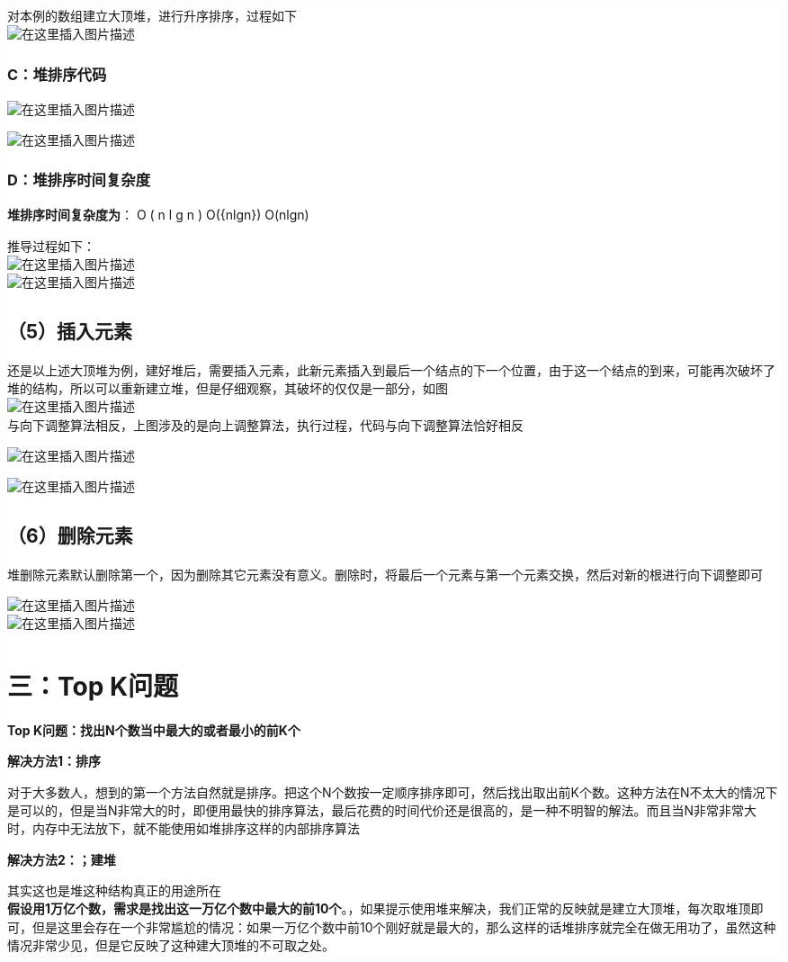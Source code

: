 对本例的数组建立大顶堆，进行升序排序，过程如下  
![在这里插入图片描述](https://ziquyun.com/main/csdn/img?url=https%3A%2F%2Fimg-blog.csdnimg.cn%2F20210204191157713.jpg%3Fx-oss-process%3Dimage%2Fwatermark%2Ctype_ZmFuZ3poZW5naGVpdGk%2Cshadow_10%2Ctext_aHR0cHM6Ly9ibG9nLmNzZG4ubmV0L3FxXzM5MTgzMDM0%2Csize_16%2Ccolor_FFFFFF%2Ct_70&rfUrl=https%3A%2F%2Fzhangxing-tech.blog.csdn.net%2Farticle%2Fdetails%2F113618253)

### C：堆排序代码

![在这里插入图片描述](https://ziquyun.com/main/csdn/img?url=https%3A%2F%2Fimg-blog.csdnimg.cn%2F20210204191241300.png%3Fx-oss-process%3Dimage%2Fwatermark%2Ctype_ZmFuZ3poZW5naGVpdGk%2Cshadow_10%2Ctext_aHR0cHM6Ly9ibG9nLmNzZG4ubmV0L3FxXzM5MTgzMDM0%2Csize_16%2Ccolor_FFFFFF%2Ct_70&rfUrl=https%3A%2F%2Fzhangxing-tech.blog.csdn.net%2Farticle%2Fdetails%2F113618253)

![在这里插入图片描述](https://ziquyun.com/main/csdn/img?url=https%3A%2F%2Fimg-blog.csdnimg.cn%2F20210204191300390.png%3Fx-oss-process%3Dimage%2Fwatermark%2Ctype_ZmFuZ3poZW5naGVpdGk%2Cshadow_10%2Ctext_aHR0cHM6Ly9ibG9nLmNzZG4ubmV0L3FxXzM5MTgzMDM0%2Csize_16%2Ccolor_FFFFFF%2Ct_70&rfUrl=https%3A%2F%2Fzhangxing-tech.blog.csdn.net%2Farticle%2Fdetails%2F113618253)

### D：堆排序时间复杂度

**堆排序时间复杂度为**： O \( n l g n \) O\(\{nlgn\}\) O\(nlgn\)

推导过程如下：  
![在这里插入图片描述](https://ziquyun.com/main/csdn/img?url=https%3A%2F%2Fimg-blog.csdnimg.cn%2F20210204200507207.png%3Fx-oss-process%3Dimage%2Fwatermark%2Ctype_ZmFuZ3poZW5naGVpdGk%2Cshadow_10%2Ctext_aHR0cHM6Ly9ibG9nLmNzZG4ubmV0L3FxXzM5MTgzMDM0%2Csize_16%2Ccolor_FFFFFF%2Ct_70&rfUrl=https%3A%2F%2Fzhangxing-tech.blog.csdn.net%2Farticle%2Fdetails%2F113618253)  
![在这里插入图片描述](https://ziquyun.com/main/csdn/img?url=https%3A%2F%2Fimg-blog.csdnimg.cn%2F20210204200514558.png%3Fx-oss-process%3Dimage%2Fwatermark%2Ctype_ZmFuZ3poZW5naGVpdGk%2Cshadow_10%2Ctext_aHR0cHM6Ly9ibG9nLmNzZG4ubmV0L3FxXzM5MTgzMDM0%2Csize_16%2Ccolor_FFFFFF%2Ct_70&rfUrl=https%3A%2F%2Fzhangxing-tech.blog.csdn.net%2Farticle%2Fdetails%2F113618253)

## （5）插入元素

还是以上述大顶堆为例，建好堆后，需要插入元素，此新元素插入到最后一个结点的下一个位置，由于这一个结点的到来，可能再次破坏了堆的结构，所以可以重新建立堆，但是仔细观察，其破坏的仅仅是一部分，如图  
![在这里插入图片描述](https://ziquyun.com/main/csdn/img?url=https%3A%2F%2Fimg-blog.csdnimg.cn%2F20210204222220444.png%3Fx-oss-process%3Dimage%2Fwatermark%2Ctype_ZmFuZ3poZW5naGVpdGk%2Cshadow_10%2Ctext_aHR0cHM6Ly9ibG9nLmNzZG4ubmV0L3FxXzM5MTgzMDM0%2Csize_16%2Ccolor_FFFFFF%2Ct_70&rfUrl=https%3A%2F%2Fzhangxing-tech.blog.csdn.net%2Farticle%2Fdetails%2F113618253)  
与向下调整算法相反，上图涉及的是向上调整算法，执行过程，代码与向下调整算法恰好相反

![在这里插入图片描述](https://ziquyun.com/main/csdn/img?url=https%3A%2F%2Fimg-blog.csdnimg.cn%2F20210204224845930.png%3Fx-oss-process%3Dimage%2Fwatermark%2Ctype_ZmFuZ3poZW5naGVpdGk%2Cshadow_10%2Ctext_aHR0cHM6Ly9ibG9nLmNzZG4ubmV0L3FxXzM5MTgzMDM0%2Csize_16%2Ccolor_FFFFFF%2Ct_70&rfUrl=https%3A%2F%2Fzhangxing-tech.blog.csdn.net%2Farticle%2Fdetails%2F113618253)

![在这里插入图片描述](https://ziquyun.com/main/csdn/img?url=https%3A%2F%2Fimg-blog.csdnimg.cn%2F20210204222436286.png%3Fx-oss-process%3Dimage%2Fwatermark%2Ctype_ZmFuZ3poZW5naGVpdGk%2Cshadow_10%2Ctext_aHR0cHM6Ly9ibG9nLmNzZG4ubmV0L3FxXzM5MTgzMDM0%2Csize_16%2Ccolor_FFFFFF%2Ct_70&rfUrl=https%3A%2F%2Fzhangxing-tech.blog.csdn.net%2Farticle%2Fdetails%2F113618253)

## （6）删除元素

堆删除元素默认删除第一个，因为删除其它元素没有意义。删除时，将最后一个元素与第一个元素交换，然后对新的根进行向下调整即可

![在这里插入图片描述](https://ziquyun.com/main/csdn/img?url=https%3A%2F%2Fimg-blog.csdnimg.cn%2F20210204224215565.png%3Fx-oss-process%3Dimage%2Fwatermark%2Ctype_ZmFuZ3poZW5naGVpdGk%2Cshadow_10%2Ctext_aHR0cHM6Ly9ibG9nLmNzZG4ubmV0L3FxXzM5MTgzMDM0%2Csize_16%2Ccolor_FFFFFF%2Ct_70&rfUrl=https%3A%2F%2Fzhangxing-tech.blog.csdn.net%2Farticle%2Fdetails%2F113618253)  
![在这里插入图片描述](https://ziquyun.com/main/csdn/img?url=https%3A%2F%2Fimg-blog.csdnimg.cn%2F20210204224359315.png%3Fx-oss-process%3Dimage%2Fwatermark%2Ctype_ZmFuZ3poZW5naGVpdGk%2Cshadow_10%2Ctext_aHR0cHM6Ly9ibG9nLmNzZG4ubmV0L3FxXzM5MTgzMDM0%2Csize_16%2Ccolor_FFFFFF%2Ct_70&rfUrl=https%3A%2F%2Fzhangxing-tech.blog.csdn.net%2Farticle%2Fdetails%2F113618253)

# 三：Top K问题

**Top K问题：找出N个数当中最大的或者最小的前K个**

**解决方法1：排序**

对于大多数人，想到的第一个方法自然就是排序。把这个N个数按一定顺序排序即可，然后找出取出前K个数。这种方法在N不太大的情况下是可以的，但是当N非常大的时，即便用最快的排序算法，最后花费的时间代价还是很高的，是一种不明智的解法。而且当N非常非常大时，内存中无法放下，就不能使用如堆排序这样的内部排序算法

**解决方法2：；建堆**

其实这也是堆这种结构真正的用途所在  
**假设用1万亿个数，需求是找出这一万亿个数中最大的前10个**。，如果提示使用堆来解决，我们正常的反映就是建立大顶堆，每次取堆顶即可，但是这里会存在一个非常尴尬的情况：如果一万亿个数中前10个刚好就是最大的，那么这样的话堆排序就完全在做无用功了，虽然这种情况非常少见，但是它反映了这种建大顶堆的不可取之处。
